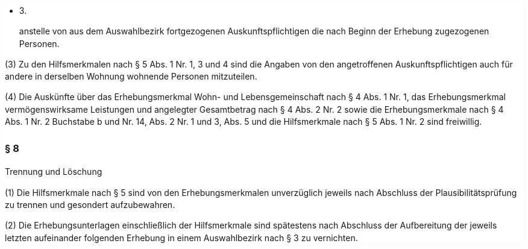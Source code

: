   - 3\.
    
    <div style="">
    
    anstelle von aus dem Auswahlbezirk fortgezogenen
    Auskunftspflichtigen die nach Beginn der Erhebung zugezogenen
    Personen.
    
    </div>

</div>

<div class="jurAbsatz">

(3) Zu den Hilfsmerkmalen nach § 5 Abs. 1 Nr. 1, 3 und 4 sind die
Angaben von den angetroffenen Auskunftspflichtigen auch für andere in
derselben Wohnung wohnende Personen mitzuteilen.

</div>

<div class="jurAbsatz">

(4) Die Auskünfte über das Erhebungsmerkmal Wohn- und Lebensgemeinschaft
nach § 4 Abs. 1 Nr. 1, das Erhebungsmerkmal vermögenswirksame Leistungen
und angelegter Gesamtbetrag nach § 4 Abs. 2 Nr. 2 sowie die
Erhebungsmerkmale nach § 4 Abs. 1 Nr. 2 Buchstabe b und Nr. 14, Abs. 2
Nr. 1 und 3, Abs. 5 und die Hilfsmerkmale nach § 5 Abs. 1 Nr. 2 sind
freiwillig.

</div>

</div>

</div>

</div>

<span id="BJNR135000004BJNE000900000.html"></span>

### § 8  
Trennung und Löschung

<div>

<div class="jnhtml">

<div>

<div class="jurAbsatz">

(1) Die Hilfsmerkmale nach § 5 sind von den Erhebungsmerkmalen
unverzüglich jeweils nach Abschluss der Plausibilitätsprüfung zu
trennen und gesondert aufzubewahren.

</div>

<div class="jurAbsatz">

(2) Die Erhebungsunterlagen einschließlich der Hilfsmerkmale sind
spätestens nach Abschluss der Aufbereitung der jeweils letzten
aufeinander folgenden Erhebung in einem Auswahlbezirk nach § 3 zu
vernichten.

